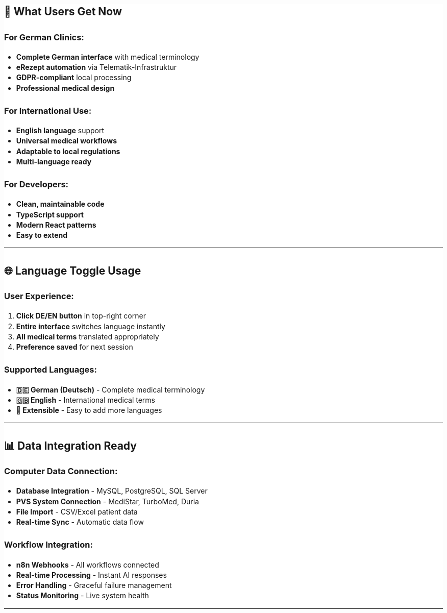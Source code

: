 
## 🎯 **What Users Get Now**

### **For German Clinics:**
- **Complete German interface** with medical terminology
- **eRezept automation** via Telematik-Infrastruktur
- **GDPR-compliant** local processing
- **Professional medical design**

### **For International Use:**
- **English language** support
- **Universal medical workflows**
- **Adaptable to local regulations**
- **Multi-language ready**

### **For Developers:**
- **Clean, maintainable code**
- **TypeScript support**
- **Modern React patterns**
- **Easy to extend**

---

## 🌐 **Language Toggle Usage**

### **User Experience:**
1. **Click DE/EN button** in top-right corner
2. **Entire interface** switches language instantly
3. **All medical terms** translated appropriately
4. **Preference saved** for next session

### **Supported Languages:**
- **🇩🇪 German (Deutsch)** - Complete medical terminology
- **🇬🇧 English** - International medical terms
- **🔧 Extensible** - Easy to add more languages

---

## 📊 **Data Integration Ready**

### **Computer Data Connection:**
- **Database Integration** - MySQL, PostgreSQL, SQL Server
- **PVS System Connection** - MediStar, TurboMed, Duria
- **File Import** - CSV/Excel patient data
- **Real-time Sync** - Automatic data flow

### **Workflow Integration:**
- **n8n Webhooks** - All workflows connected
- **Real-time Processing** - Instant AI responses
- **Error Handling** - Graceful failure management
- **Status Monitoring** - Live system health

---